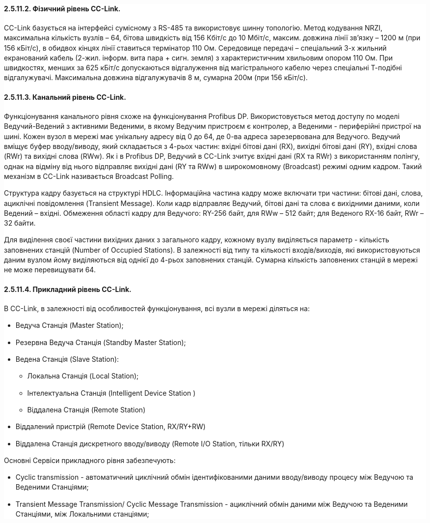 #### 2.5.11.2. Фізичний рівень CC-Link. 

CC-Link  базується на інтерфейсі сумісному з RS-485 та використовує шинну топологію. Метод кодування NRZI, максимальна кількість вузлів – 64, бітова швидкість від 156 Кбіт/с до 10 Мбіт/с, максим. довжина лінії зв’язку – 1200 м (при 156 кБіт/с), в обидвох кінцях лінії ставиться термінатор 110 Ом. Середовище передачі – спеціальний 3-х жильний екранований кабель (2-жил. інформ. вита пара + сигн. земля) з характеристичним хвильовим опором 110 Ом. При швидкостях, менших за 625 кБіт/с допускаються відгалуження від магістрального кабелю через спеціальні Т-подібні відгалужувачі. Максимальна довжина відгалужувачів 8 м, сумарна 200м (при 156 кБіт/с). 

#### 2.5.11.3. Канальний рівень CC-Link. 

Функціонування канального рівня схоже на функціонування Profibus DP. Використовується метод доступу по моделі Ведучий-Ведений з активними Веденими, в якому Ведучим пристроєм є контролер, а Веденими - периферійні пристрої на шині. Кожен вузол в мережі має унікальну адресу від 0 до 64, де 0-ва адреса зарезервована для Ведучого. Ведучий вміщує буфер вводу/виводу, який складається з 4-рьох частин: вхідні бітові дані (RX), вихідні бітові дані (RY), вхідні слова (RWr) та вихідні слова (RWw). Як і в Profibus DP, Ведучий в CC-Link зчитує вхідні дані (RX та RWr) з використанням полінгу, однак на відміну від нього відправляє вихідні дані (RY та RWw) в широкомовному (Broadcast) режимі одним кадром. Такий механізм в CC-Link називається Broadcast Polling.

Структура кадру базується на структурі HDLC. Інформаційна частина кадру може включати три частини: бітові дані, слова, ациклічні повідомлення (Transient Message). Коли кадр відправляє Ведучий, бітові дані та слова є вихідними даними, коли Ведений – вхідні. Обмеження області кадру для Ведучого: RY-256 байт, для RWw – 512 байт; для Веденого RX-16 байт, RWr – 32 байти.  

Для виділення своєї частини вихідних даних з загального кадру, кожному вузлу виділяється параметр - кількість заповнених станцій (Number of Occupied Stations). В залежності від типу та кількості входів/виходів, які використовуються даним вузлом йому виділяються від однієї до 4-рьох заповнених станцій. Сумарна кількість заповнених станцій в мережі не може перевищувати 64.  

#### 2.5.11.4. Прикладний рівень CC-Link. 

В CC-Link, в залежності від особливостей функціонування, всі вузли в мережі діляться на:

-    Ведуча Станція (Master Station);

-    Резервна Ведуча Станція (Standby Master Station);  

- Ведена Станція (Slave Station):

  - Локальна Станція (Local Station);

  - Інтелектуальна Станція (Intelligent Device Station )

  - Віддалена Станція (Remote Station)

- Віддалений пристрій (Remote Device Station, RX/RY+RW)

- Віддалена Станція дискретного вводу/виводу (Remote I/O Station, тільки RX/RY)

Основні Сервіси прикладного рівня забезпечують:

-  Cyclic transmission - автоматичний циклічний обмін ідентифікованими даними вводу/виводу процесу між Ведучою та Веденими Станціями;

- Transient Message Transmission/ Cyclic Message Transmission - ациклічний обмін даними між Ведучою та Веденими Станціями, між Локальними станціями;
